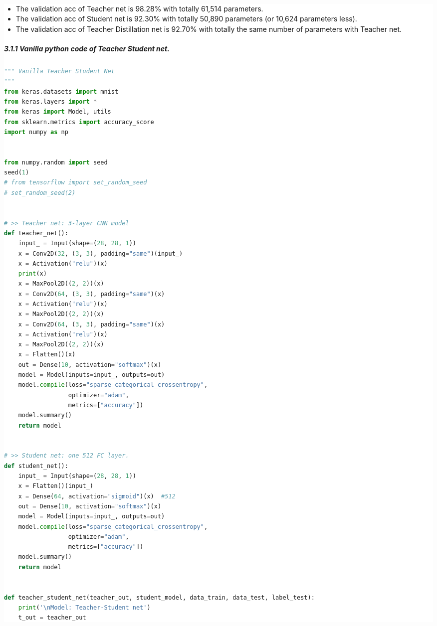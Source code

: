 + The validation acc of Teacher net is 98.28% with totally 61,514 parameters.
+ The validation acc of Student net is 92.30% with totally 50,890 parameters (or 10,624 parameters less).
+ The validation acc of Teacher Distillation net is 92.70% with totally the same number of parameters with Teacher net.
</span>

##### 3.1.1 Vanilla python code of Teacher Student net.
```Python
""" Vanilla Teacher Student Net
"""
from keras.datasets import mnist
from keras.layers import *
from keras import Model, utils
from sklearn.metrics import accuracy_score
import numpy as np


from numpy.random import seed
seed(1)
# from tensorflow import set_random_seed
# set_random_seed(2)


# >> Teacher net: 3-layer CNN model
def teacher_net():
    input_ = Input(shape=(28, 28, 1))
    x = Conv2D(32, (3, 3), padding="same")(input_)
    x = Activation("relu")(x)
    print(x)
    x = MaxPool2D((2, 2))(x)
    x = Conv2D(64, (3, 3), padding="same")(x)
    x = Activation("relu")(x)
    x = MaxPool2D((2, 2))(x)
    x = Conv2D(64, (3, 3), padding="same")(x)
    x = Activation("relu")(x)
    x = MaxPool2D((2, 2))(x)
    x = Flatten()(x)
    out = Dense(10, activation="softmax")(x)
    model = Model(inputs=input_, outputs=out)
    model.compile(loss="sparse_categorical_crossentropy",
                  optimizer="adam",
                  metrics=["accuracy"])
    model.summary()
    return model


# >> Student net: one 512 FC layer.
def student_net():
    input_ = Input(shape=(28, 28, 1))
    x = Flatten()(input_)
    x = Dense(64, activation="sigmoid")(x)  #512
    out = Dense(10, activation="softmax")(x)
    model = Model(inputs=input_, outputs=out)
    model.compile(loss="sparse_categorical_crossentropy",
                  optimizer="adam",
                  metrics=["accuracy"])
    model.summary()
    return model


def teacher_student_net(teacher_out, student_model, data_train, data_test, label_test):
    print('\nModel: Teacher-Student net')
    t_out = teacher_out
```